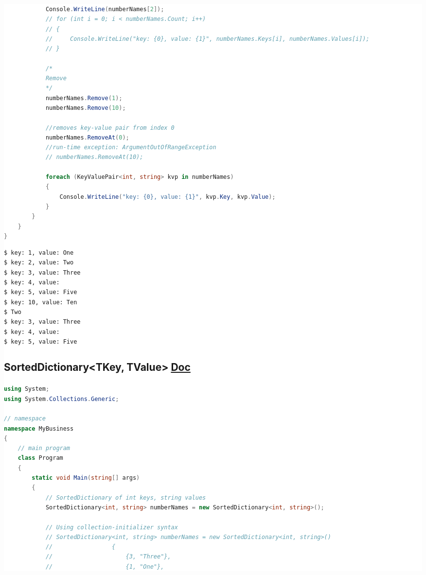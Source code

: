 ```csharp
            Console.WriteLine(numberNames[2]);
            // for (int i = 0; i < numberNames.Count; i++)
            // {
            //     Console.WriteLine("key: {0}, value: {1}", numberNames.Keys[i], numberNames.Values[i]);
            // }

            /*
            Remove
            */
            numberNames.Remove(1);
            numberNames.Remove(10);

            //removes key-value pair from index 0
            numberNames.RemoveAt(0);
            //run-time exception: ArgumentOutOfRangeException
            // numberNames.RemoveAt(10);

            foreach (KeyValuePair<int, string> kvp in numberNames)
            {
                Console.WriteLine("key: {0}, value: {1}", kvp.Key, kvp.Value);
            }
        }
    }
}
```
```bash
$ key: 1, value: One
$ key: 2, value: Two
$ key: 3, value: Three
$ key: 4, value:
$ key: 5, value: Five
$ key: 10, value: Ten
$ Two
$ key: 3, value: Three
$ key: 4, value:
$ key: 5, value: Five
```

## SortedDictionary<TKey, TValue> [Doc](https://docs.microsoft.com/en-us/dotnet/api/system.collections.generic.sorteddictionary-2?view=net-6.0)

```csharp
using System;
using System.Collections.Generic;

// namespace
namespace MyBusiness
{
    // main program
    class Program
    {
        static void Main(string[] args)
        {
            // SortedDictionary of int keys, string values
            SortedDictionary<int, string> numberNames = new SortedDictionary<int, string>();

            // Using collection-initializer syntax
            // SortedDictionary<int, string> numberNames = new SortedDictionary<int, string>()
            //                 {
            //                     {3, "Three"},
            //                     {1, "One"},
```